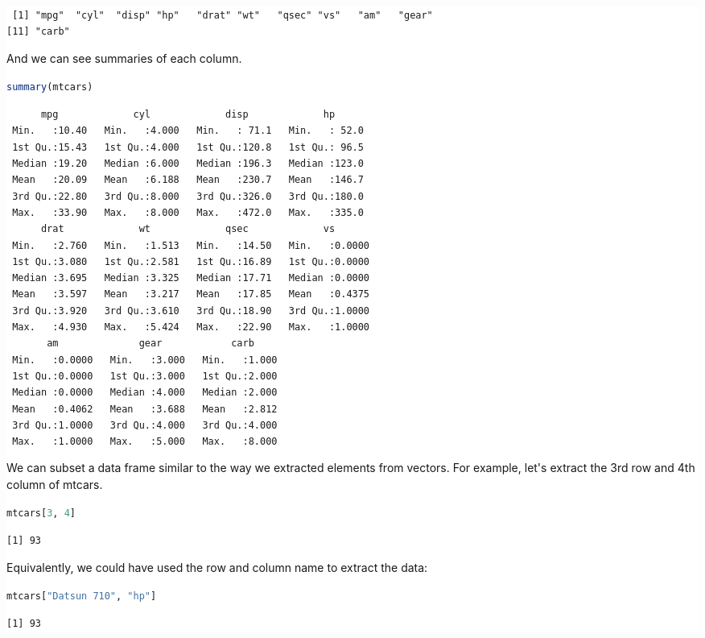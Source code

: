 ```
 [1] "mpg"  "cyl"  "disp" "hp"   "drat" "wt"   "qsec" "vs"   "am"   "gear"
[11] "carb"
```

And we can see summaries of each column.

```r
summary(mtcars)
```

```
      mpg             cyl             disp             hp       
 Min.   :10.40   Min.   :4.000   Min.   : 71.1   Min.   : 52.0  
 1st Qu.:15.43   1st Qu.:4.000   1st Qu.:120.8   1st Qu.: 96.5  
 Median :19.20   Median :6.000   Median :196.3   Median :123.0  
 Mean   :20.09   Mean   :6.188   Mean   :230.7   Mean   :146.7  
 3rd Qu.:22.80   3rd Qu.:8.000   3rd Qu.:326.0   3rd Qu.:180.0  
 Max.   :33.90   Max.   :8.000   Max.   :472.0   Max.   :335.0  
      drat             wt             qsec             vs        
 Min.   :2.760   Min.   :1.513   Min.   :14.50   Min.   :0.0000  
 1st Qu.:3.080   1st Qu.:2.581   1st Qu.:16.89   1st Qu.:0.0000  
 Median :3.695   Median :3.325   Median :17.71   Median :0.0000  
 Mean   :3.597   Mean   :3.217   Mean   :17.85   Mean   :0.4375  
 3rd Qu.:3.920   3rd Qu.:3.610   3rd Qu.:18.90   3rd Qu.:1.0000  
 Max.   :4.930   Max.   :5.424   Max.   :22.90   Max.   :1.0000  
       am              gear            carb      
 Min.   :0.0000   Min.   :3.000   Min.   :1.000  
 1st Qu.:0.0000   1st Qu.:3.000   1st Qu.:2.000  
 Median :0.0000   Median :4.000   Median :2.000  
 Mean   :0.4062   Mean   :3.688   Mean   :2.812  
 3rd Qu.:1.0000   3rd Qu.:4.000   3rd Qu.:4.000  
 Max.   :1.0000   Max.   :5.000   Max.   :8.000  
```

We can subset a data frame similar to the way we extracted
elements from vectors.  For example, let's extract the
3rd row and 4th column of mtcars.

```r
mtcars[3, 4]
```

```
[1] 93
```

Equivalently, we could have used the row and column name
to extract the data:

```r
mtcars["Datsun 710", "hp"]
```

```
[1] 93
```
